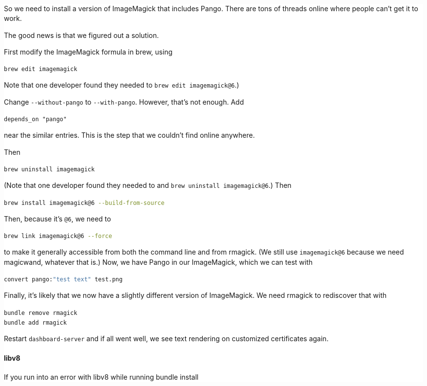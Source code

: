 So we need to install a version of ImageMagick that includes Pango.  There are tons of threads online where people can’t get it to work.

The good news is that we figured out a solution.

First modify the ImageMagick formula in brew, using

```sh
brew edit imagemagick
```

Note that one developer found they needed to `brew edit imagemagick@6`.)

Change `--without-pango` to `--with-pango`.  However, that’s not enough.  Add

```text
depends_on "pango"
```

near the similar entries.  This is the step that we couldn’t find online anywhere.

Then

```sh
brew uninstall imagemagick
```

(Note that one developer found they needed to  and `brew uninstall imagemagick@6`.)
Then

```sh
brew install imagemagick@6 --build-from-source
```

Then, because it’s `@6`, we need to

```sh
brew link imagemagick@6 --force
```

to make it generally accessible from both the command line and from rmagick.
(We still use `imagemagick@6` because we need magicwand, whatever that is.)
Now, we have Pango in our ImageMagick, which we can test with

```sh
convert pango:"test text" test.png
```

Finally, it’s likely that we now have a slightly different version of ImageMagick.
We need rmagick to rediscover that with

```sh
bundle remove rmagick
bundle add rmagick
```

Restart `dashboard-server` and if all went well, we see text rendering on customized certificates again.

#### libv8

If you run into an error with libv8 while running bundle install
